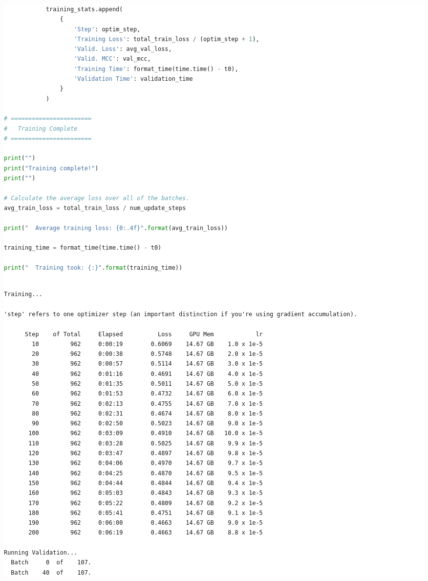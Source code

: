 ```python
            training_stats.append(
                {
                    'Step': optim_step,
                    'Training Loss': total_train_loss / (optim_step + 1),
                    'Valid. Loss': avg_val_loss,
                    'Valid. MCC': val_mcc,
                    'Training Time': format_time(time.time() - t0),
                    'Validation Time': validation_time
                }
            )

# =======================
#   Training Complete
# =======================

print("")
print("Training complete!")
print("")

# Calculate the average loss over all of the batches.
avg_train_loss = total_train_loss / num_update_steps

print("  Average training loss: {0:.4f}".format(avg_train_loss))

training_time = format_time(time.time() - t0)

print("  Training took: {:}".format(training_time))



```


```
Training...

'step' refers to one optimizer step (an important distinction if you're using gradient accumulation).

      Step    of Total     Elapsed          Loss     GPU Mem            lr
        10         962     0:00:19        0.6069    14.67 GB    1.0 x 1e-5
        20         962     0:00:38        0.5748    14.67 GB    2.0 x 1e-5
        30         962     0:00:57        0.5114    14.67 GB    3.0 x 1e-5
        40         962     0:01:16        0.4691    14.67 GB    4.0 x 1e-5
        50         962     0:01:35        0.5011    14.67 GB    5.0 x 1e-5
        60         962     0:01:53        0.4732    14.67 GB    6.0 x 1e-5
        70         962     0:02:13        0.4755    14.67 GB    7.0 x 1e-5
        80         962     0:02:31        0.4674    14.67 GB    8.0 x 1e-5
        90         962     0:02:50        0.5023    14.67 GB    9.0 x 1e-5
       100         962     0:03:09        0.4910    14.67 GB   10.0 x 1e-5
       110         962     0:03:28        0.5025    14.67 GB    9.9 x 1e-5
       120         962     0:03:47        0.4897    14.67 GB    9.8 x 1e-5
       130         962     0:04:06        0.4970    14.67 GB    9.7 x 1e-5
       140         962     0:04:25        0.4870    14.67 GB    9.5 x 1e-5
       150         962     0:04:44        0.4844    14.67 GB    9.4 x 1e-5
       160         962     0:05:03        0.4843    14.67 GB    9.3 x 1e-5
       170         962     0:05:22        0.4809    14.67 GB    9.2 x 1e-5
       180         962     0:05:41        0.4751    14.67 GB    9.1 x 1e-5
       190         962     0:06:00        0.4663    14.67 GB    9.0 x 1e-5
       200         962     0:06:19        0.4663    14.67 GB    8.8 x 1e-5

Running Validation...
  Batch     0  of    107.
  Batch    40  of    107.
```